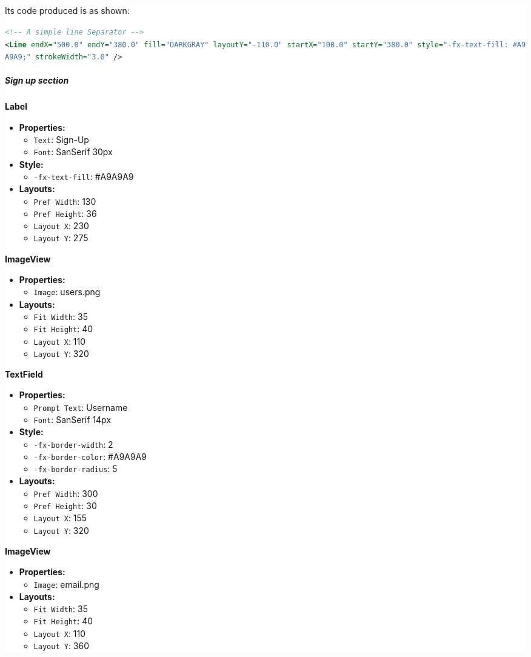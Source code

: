 Its code produced is as shown:

```xml
<!-- A simple line Separator -->
<Line endX="500.0" endY="380.0" fill="DARKGRAY" layoutY="-110.0" startX="100.0" startY="380.0" style="-fx-text-fill: #A9A9A9;" strokeWidth="3.0" />

```

##### Sign up section

**Label**

- **Properties:**
  - `Text`: Sign-Up
  - `Font`: SanSerif 30px
- **Style:**
  - `-fx-text-fill`: #A9A9A9
- **Layouts:**
  - `Pref Width`: 130
  - `Pref Height`: 36
  - `Layout X`: 230
  - `Layout Y`: 275

**ImageView**

- **Properties:**
  - `Image`: users.png
- **Layouts:**
  - `Fit Width`: 35
  - `Fit Height`: 40
  - `Layout X`: 110
  - `Layout Y`: 320

**TextField**

- **Properties:**
  - `Prompt Text`: Username
  - `Font`: SanSerif 14px
- **Style:**
  - `-fx-border-width`: 2
  - `-fx-border-color`: #A9A9A9
  - `-fx-border-radius`: 5
- **Layouts:**
  - `Pref Width`: 300
  - `Pref Height`: 30
  - `Layout X`: 155
  - `Layout Y`: 320

**ImageView**

- **Properties:**
  - `Image`: email.png
- **Layouts:**
  - `Fit Width`: 35
  - `Fit Height`: 40
  - `Layout X`: 110
  - `Layout Y`: 360

